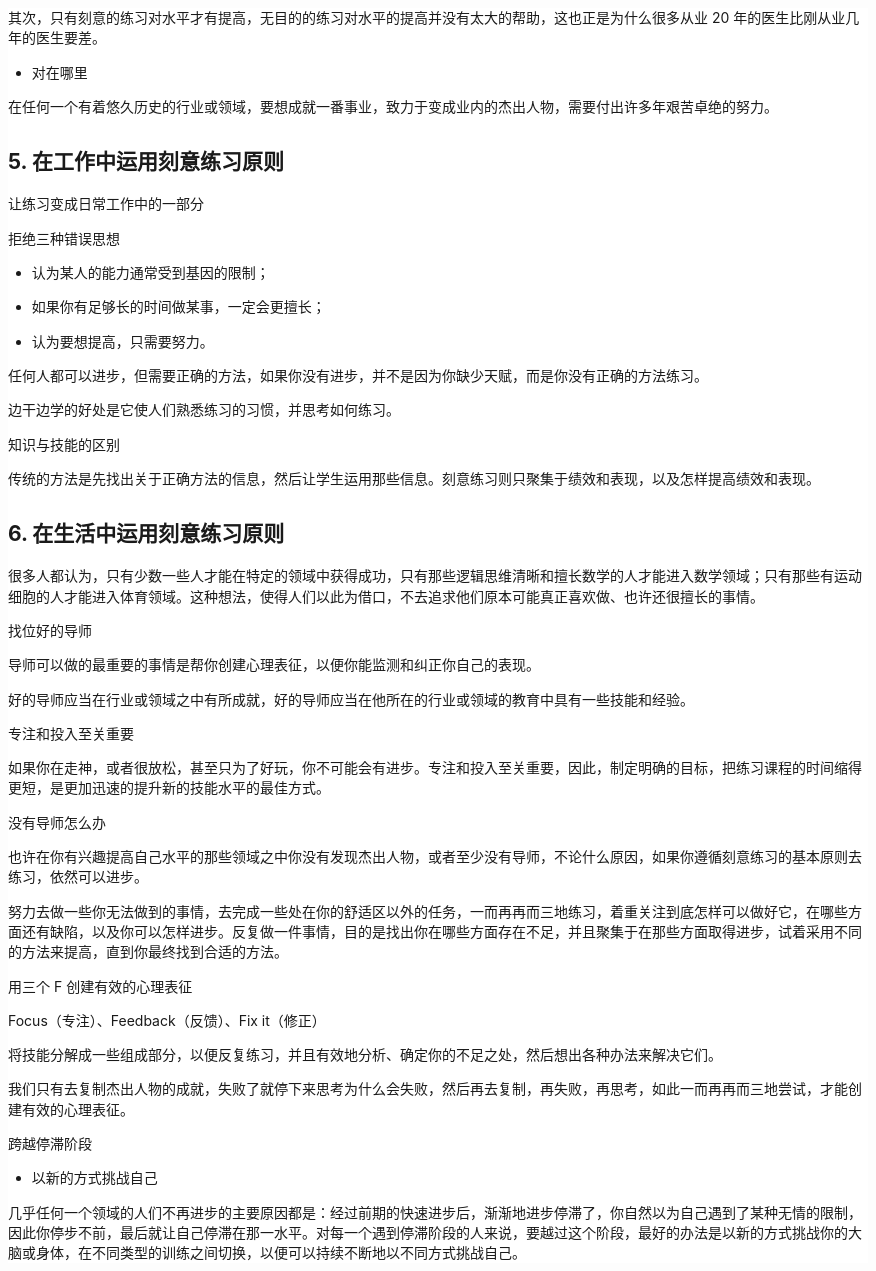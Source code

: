 其次，只有刻意的练习对水平才有提高，无目的的练习对水平的提高并没有太大的帮助，这也正是为什么很多从业 20 年的医生比刚从业几年的医生要差。

- 对在哪里

在任何一个有着悠久历史的行业或领域，要想成就一番事业，致力于变成业内的杰出人物，需要付出许多年艰苦卓绝的努力。

## 5. 在工作中运用刻意练习原则

让练习变成日常工作中的一部分

拒绝三种错误思想

- 认为某人的能力通常受到基因的限制；

- 如果你有足够长的时间做某事，一定会更擅长；

- 认为要想提高，只需要努力。

任何人都可以进步，但需要正确的方法，如果你没有进步，并不是因为你缺少天赋，而是你没有正确的方法练习。

边干边学的好处是它使人们熟悉练习的习惯，并思考如何练习。

知识与技能的区别

传统的方法是先找出关于正确方法的信息，然后让学生运用那些信息。刻意练习则只聚集于绩效和表现，以及怎样提高绩效和表现。

## 6. 在生活中运用刻意练习原则

很多人都认为，只有少数一些人才能在特定的领域中获得成功，只有那些逻辑思维清晰和擅长数学的人才能进入数学领域；只有那些有运动细胞的人才能进入体育领域。这种想法，使得人们以此为借口，不去追求他们原本可能真正喜欢做、也许还很擅长的事情。

找位好的导师

导师可以做的最重要的事情是帮你创建心理表征，以便你能监测和纠正你自己的表现。

好的导师应当在行业或领域之中有所成就，好的导师应当在他所在的行业或领域的教育中具有一些技能和经验。

专注和投入至关重要

如果你在走神，或者很放松，甚至只为了好玩，你不可能会有进步。专注和投入至关重要，因此，制定明确的目标，把练习课程的时间缩得更短，是更加迅速的提升新的技能水平的最佳方式。

没有导师怎么办

也许在你有兴趣提高自己水平的那些领域之中你没有发现杰出人物，或者至少没有导师，不论什么原因，如果你遵循刻意练习的基本原则去练习，依然可以进步。

努力去做一些你无法做到的事情，去完成一些处在你的舒适区以外的任务，一而再再而三地练习，着重关注到底怎样可以做好它，在哪些方面还有缺陷，以及你可以怎样进步。反复做一件事情，目的是找出你在哪些方面存在不足，并且聚集于在那些方面取得进步，试着采用不同的方法来提高，直到你最终找到合适的方法。

用三个 F 创建有效的心理表征

Focus（专注）、Feedback（反馈）、Fix it（修正）

将技能分解成一些组成部分，以便反复练习，并且有效地分析、确定你的不足之处，然后想出各种办法来解决它们。

我们只有去复制杰出人物的成就，失败了就停下来思考为什么会失败，然后再去复制，再失败，再思考，如此一而再再而三地尝试，才能创建有效的心理表征。

跨越停滞阶段

- 以新的方式挑战自己

几乎任何一个领域的人们不再进步的主要原因都是：经过前期的快速进步后，渐渐地进步停滞了，你自然以为自己遇到了某种无情的限制，因此你停步不前，最后就让自己停滞在那一水平。对每一个遇到停滞阶段的人来说，要越过这个阶段，最好的办法是以新的方式挑战你的大脑或身体，在不同类型的训练之间切换，以便可以持续不断地以不同方式挑战自己。
